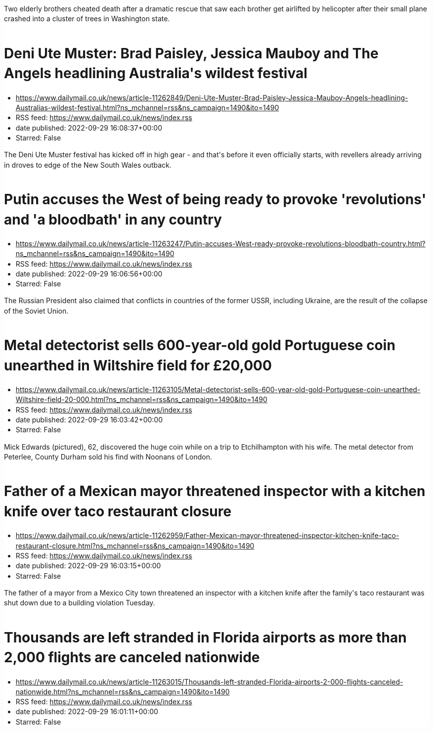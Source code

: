 Two elderly brothers cheated death after a dramatic rescue that saw each brother get airlifted by helicopter after their small plane crashed into a cluster of trees in Washington state.

# Deni Ute Muster: Brad Paisley, Jessica Mauboy and The Angels headlining Australia's wildest festival
 - https://www.dailymail.co.uk/news/article-11262849/Deni-Ute-Muster-Brad-Paisley-Jessica-Mauboy-Angels-headlining-Australias-wildest-festival.html?ns_mchannel=rss&ns_campaign=1490&ito=1490
 - RSS feed: https://www.dailymail.co.uk/news/index.rss
 - date published: 2022-09-29 16:08:37+00:00
 - Starred: False

The Deni Ute Muster festival has kicked off in high gear - and that's before it even officially starts, with revellers already arriving in droves to edge of the New South Wales outback.

# Putin accuses the West of being ready to provoke 'revolutions' and 'a bloodbath' in any country
 - https://www.dailymail.co.uk/news/article-11263247/Putin-accuses-West-ready-provoke-revolutions-bloodbath-country.html?ns_mchannel=rss&ns_campaign=1490&ito=1490
 - RSS feed: https://www.dailymail.co.uk/news/index.rss
 - date published: 2022-09-29 16:06:56+00:00
 - Starred: False

The Russian President also claimed that conflicts in countries of the former USSR, including Ukraine, are the result of the collapse of the Soviet Union.

# Metal detectorist sells 600-year-old gold Portuguese coin unearthed in Wiltshire field for £20,000
 - https://www.dailymail.co.uk/news/article-11263105/Metal-detectorist-sells-600-year-old-gold-Portuguese-coin-unearthed-Wiltshire-field-20-000.html?ns_mchannel=rss&ns_campaign=1490&ito=1490
 - RSS feed: https://www.dailymail.co.uk/news/index.rss
 - date published: 2022-09-29 16:03:42+00:00
 - Starred: False

Mick Edwards (pictured), 62, discovered the huge coin while on a trip to Etchilhampton with his wife. The metal detector from Peterlee, County Durham sold his find with Noonans of London.

# Father of a Mexican mayor threatened inspector with a kitchen knife over taco restaurant closure
 - https://www.dailymail.co.uk/news/article-11262959/Father-Mexican-mayor-threatened-inspector-kitchen-knife-taco-restaurant-closure.html?ns_mchannel=rss&ns_campaign=1490&ito=1490
 - RSS feed: https://www.dailymail.co.uk/news/index.rss
 - date published: 2022-09-29 16:03:15+00:00
 - Starred: False

The father of a mayor from a Mexico City town threatened an inspector with a kitchen knife after the family's taco restaurant was shut down due to a building violation Tuesday.

# Thousands are left stranded in Florida airports as more than 2,000 flights are canceled nationwide
 - https://www.dailymail.co.uk/news/article-11263015/Thousands-left-stranded-Florida-airports-2-000-flights-canceled-nationwide.html?ns_mchannel=rss&ns_campaign=1490&ito=1490
 - RSS feed: https://www.dailymail.co.uk/news/index.rss
 - date published: 2022-09-29 16:01:11+00:00
 - Starred: False
